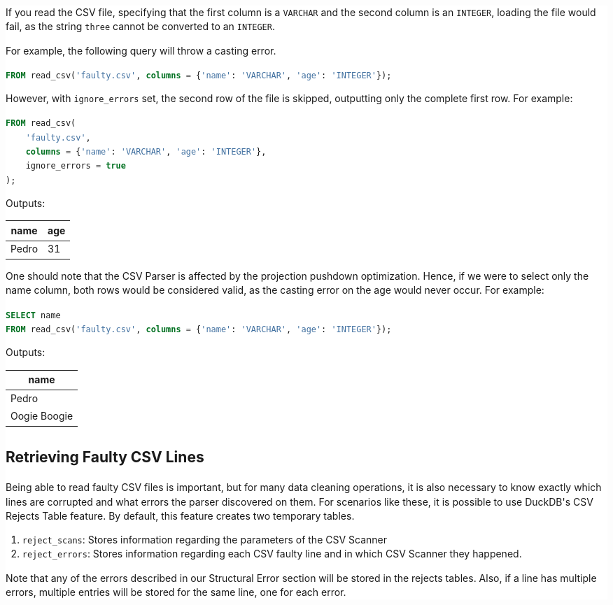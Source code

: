 If you read the CSV file, specifying that the first column is a `VARCHAR` and the second column is an `INTEGER`, loading the file would fail, as the string `three` cannot be converted to an `INTEGER`.

For example, the following query will throw a casting error.

```sql
FROM read_csv('faulty.csv', columns = {'name': 'VARCHAR', 'age': 'INTEGER'});
```

However, with `ignore_errors` set, the second row of the file is skipped, outputting only the complete first row. For example:

```sql
FROM read_csv(
    'faulty.csv',
    columns = {'name': 'VARCHAR', 'age': 'INTEGER'},
    ignore_errors = true
);
```

Outputs:

| name  | age |
|-------|-----|
| Pedro | 31  |

One should note that the CSV Parser is affected by the projection pushdown optimization. Hence, if we were to select only the name column, both rows would be considered valid, as the casting error on the age would never occur. For example:

```sql
SELECT name
FROM read_csv('faulty.csv', columns = {'name': 'VARCHAR', 'age': 'INTEGER'});
```

Outputs:

|     name     |
|--------------|
|     Pedro    |
| Oogie Boogie |

## Retrieving Faulty CSV Lines

Being able to read faulty CSV files is important, but for many data cleaning operations, it is also necessary to know exactly which lines are corrupted and what errors the parser discovered on them. For scenarios like these, it is possible to use DuckDB's CSV Rejects Table feature.
By default, this feature creates two temporary tables.

1. `reject_scans`: Stores information regarding the parameters of the CSV Scanner
2. `reject_errors`: Stores information regarding each CSV faulty line and in which CSV Scanner they happened.

Note that any of the errors described in our Structural Error section will be stored in the rejects tables. Also, if a line has multiple errors, multiple entries will be stored for the same line, one for each error.
